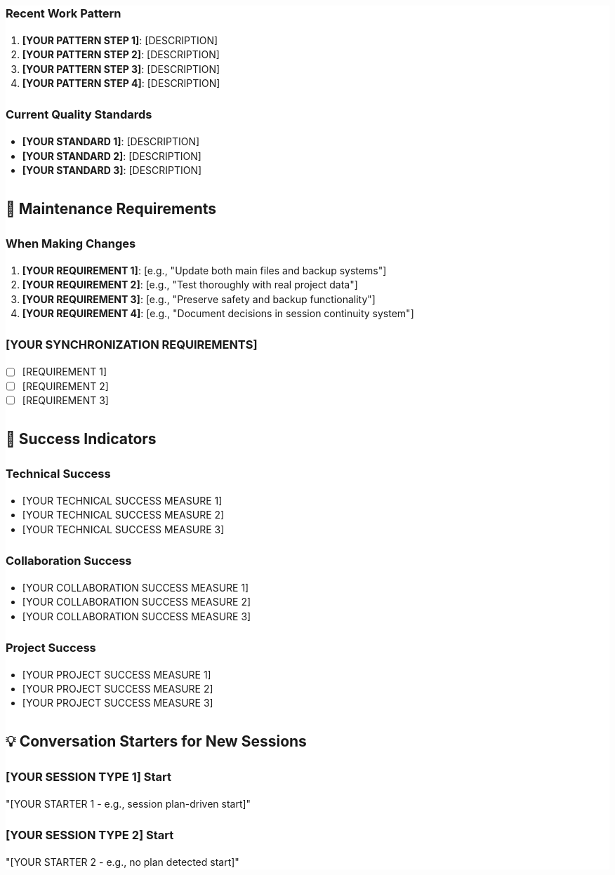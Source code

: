 ### **Recent Work Pattern**
1. **[YOUR PATTERN STEP 1]**: [DESCRIPTION]
2. **[YOUR PATTERN STEP 2]**: [DESCRIPTION]  
3. **[YOUR PATTERN STEP 3]**: [DESCRIPTION]
4. **[YOUR PATTERN STEP 4]**: [DESCRIPTION]

### **Current Quality Standards**
- **[YOUR STANDARD 1]**: [DESCRIPTION]
- **[YOUR STANDARD 2]**: [DESCRIPTION]
- **[YOUR STANDARD 3]**: [DESCRIPTION]

## 🔄 **Maintenance Requirements**

### **When Making Changes**
1. **[YOUR REQUIREMENT 1]**: [e.g., "Update both main files and backup systems"]
2. **[YOUR REQUIREMENT 2]**: [e.g., "Test thoroughly with real project data"]
3. **[YOUR REQUIREMENT 3]**: [e.g., "Preserve safety and backup functionality"]
4. **[YOUR REQUIREMENT 4]**: [e.g., "Document decisions in session continuity system"]

### **[YOUR SYNCHRONIZATION REQUIREMENTS]**
- [ ] [REQUIREMENT 1]
- [ ] [REQUIREMENT 2]
- [ ] [REQUIREMENT 3]

## 🚀 **Success Indicators**

### **Technical Success**
- [YOUR TECHNICAL SUCCESS MEASURE 1]
- [YOUR TECHNICAL SUCCESS MEASURE 2]
- [YOUR TECHNICAL SUCCESS MEASURE 3]

### **Collaboration Success**
- [YOUR COLLABORATION SUCCESS MEASURE 1]
- [YOUR COLLABORATION SUCCESS MEASURE 2]
- [YOUR COLLABORATION SUCCESS MEASURE 3]

### **Project Success**
- [YOUR PROJECT SUCCESS MEASURE 1]
- [YOUR PROJECT SUCCESS MEASURE 2]
- [YOUR PROJECT SUCCESS MEASURE 3]

## 💡 **Conversation Starters for New Sessions**

### **[YOUR SESSION TYPE 1] Start**
"[YOUR STARTER 1 - e.g., session plan-driven start]"

### **[YOUR SESSION TYPE 2] Start** 
"[YOUR STARTER 2 - e.g., no plan detected start]"
